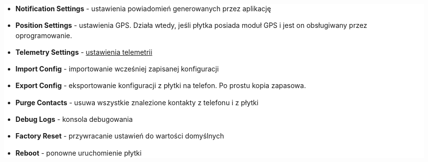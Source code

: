 - **Notification Settings** - ustawienia powiadomień generowanych przez aplikację

- **Position Settings** - ustawienia GPS. Działa wtedy, jeśli płytka posiada moduł GPS i jest on obsługiwany przez oprogramowanie. 

- **Telemetry Settings** - <a href="./konfiguracjaTelemetrii.md" target="_blank">ustawienia telemetrii</a>

- **Import Config** - importowanie wcześniej zapisanej konfiguracji

- **Export Config** - eksportowanie konfiguracji z płytki na telefon. Po prostu kopia zapasowa.

- **Purge Contacts** - usuwa wszystkie znalezione kontakty z telefonu i z płytki

- **Debug Logs** - konsola debugowania

- **Factory Reset** - przywracanie ustawień do wartości domyślnych

- **Reboot** - ponowne uruchomienie płytki
